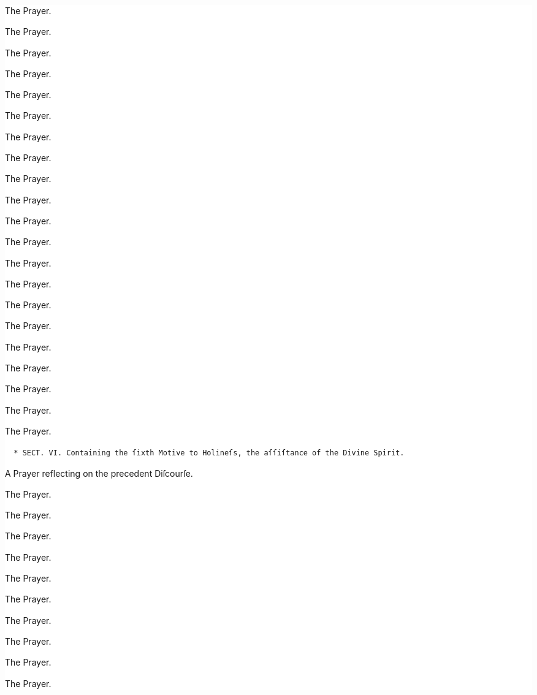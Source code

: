 The Prayer.

The Prayer.

The Prayer.

The Prayer.

The Prayer.

The Prayer.

The Prayer.

The Prayer.

The Prayer.

The Prayer.

The Prayer.

The Prayer.

The Prayer.

The Prayer.

The Prayer.

The Prayer.

The Prayer.

The Prayer.

The Prayer.

The Prayer.

The Prayer.

      * SECT. VI. Containing the ſixth Motive to Holineſs, the aſſiſtance of the Divine Spirit.

A Prayer reflecting on the precedent Diſcourſe.

The Prayer.

The Prayer.

The Prayer.

The Prayer.

The Prayer.

The Prayer.

The Prayer.

The Prayer.

The Prayer.

The Prayer.
